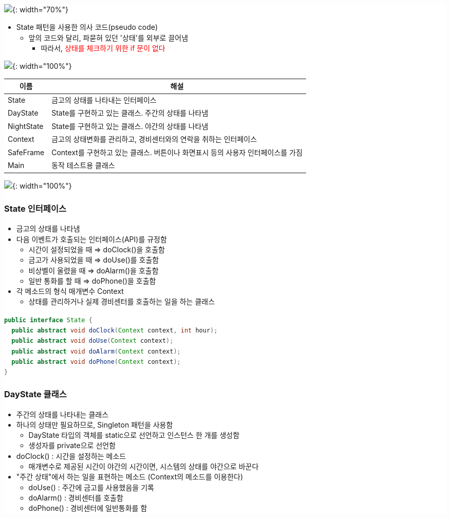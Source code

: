 ![](https://eliotjang.github.io/assets/images/system-analysis/ch19-2.png){: width="70%"}  

- State 패턴을 사용한 의사 코드(pseudo  code)
  - 앞의 코드와 달리, 파묻혀 있던 '상태'를 외부로 끌어냄 
    - 따라서, <span style="color:red">상태를 체크하기 위한 if 문이 없다</span>  


![](https://eliotjang.github.io/assets/images/system-analysis/ch19-3.png){: width="100%"}  


|이름|해설|
|----|----|
|State|금고의 상태를 나타내는 인터페이스|
|DayState|State를 구현하고 있는 클래스. 주간의 상태를 나타냄|
|NightState|State를 구현하고 있는 클래스. 야간의 상태를 나타냄|
|Context|금고의 상태변화를 관리하고, 경비센터와의 연락을 취하는 인터페이스|
|SafeFrame|Context를 구현하고 있는 클래스. 버튼이나 화면표시 등의 사용자 인터페이스를 가짐|
|Main|동작 테스트용 클래스|  


![](https://eliotjang.github.io/assets/images/system-analysis/ch19-4.png){: width="100%"}  


### State 인터페이스  

- 금고의 상태를 나타냄 
- 다음 이벤트가 호출되는 인터페이스(API)를 규정함 
  - 시간이 설정되었을 때 ⇒ doClock()을 호출함 
  - 금고가 사용되었을 때 ⇒ doUse()를 호출함 
  - 비상벨이 울렸을 때 ⇒ doAlarm()을 호출함 
  - 일반 통화를 할 때 ⇒ doPhone()을 호출함 
- 각 메소드의 형식 매개변수 Context 
  - 상태를 관리하거나 실제 경비센터를 호출하는 일을 하는 클래스  

```java
public interface State {
  public abstract void doClock(Context context, int hour);
  public abstract void doUse(Context context);
  public abstract void doAlarm(Context context);
  public abstract void doPhone(Context context);
}
```  


### DayState 클래스  

- 주간의 상태를 나타내는 클래스 
- 하나의 상태만 필요하므로, Singleton 패턴을 사용함 
  - DayState 타입의 객체를 static으로 선언하고 인스턴스 한 개를 생성함 
  - 생성자를 private으로 선언함 
- doClock() : 시간을 설정하는 메소드 
  - 매개변수로 제공된 시간이 야간의 시간이면, 시스템의 상태를 야간으로 바꾼다 
- "주간 상태"에서 하는 일을 표현하는 메소드 (Context의 메소드를 이용한다) 
  - doUse() : 주간에 금고를 사용했음을 기록 
  - doAlarm() : 경비센터를 호출함 
  - doPhone() : 경비센터에 일반통화를 함  
